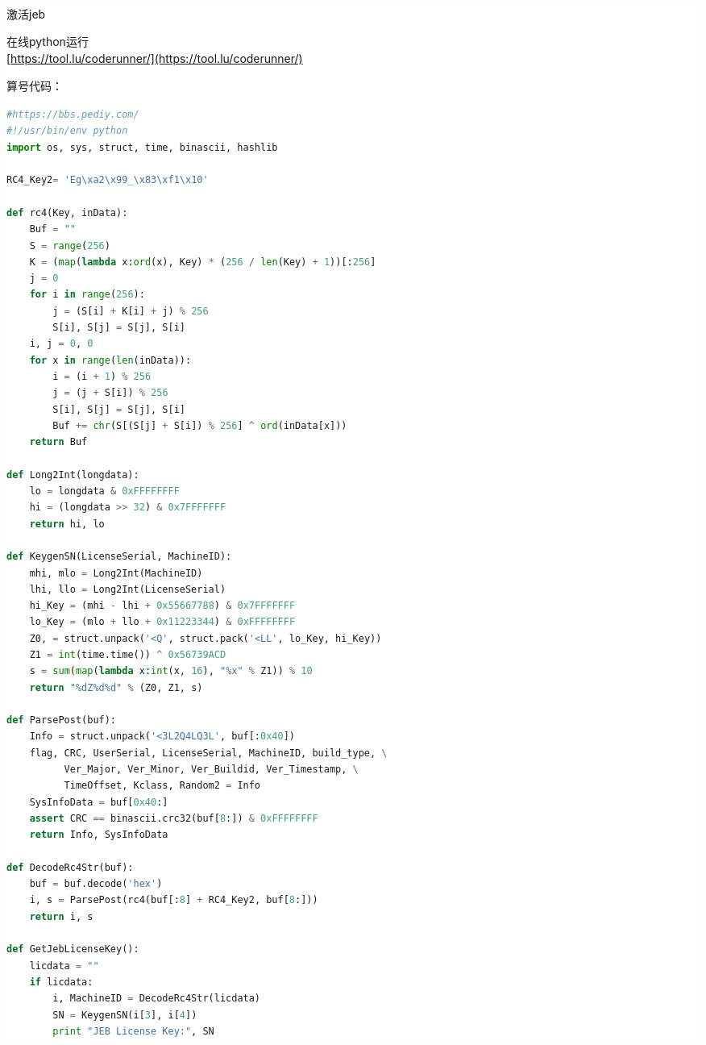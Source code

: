 激活jeb

在线python运行  
[https://tool.lu/coderunner/](https://tool.lu/coderunner/)

算号代码：

~~~python
#https://bbs.pediy.com/
#!/usr/bin/env python
import os, sys, struct, time, binascii, hashlib

RC4_Key2= 'Eg\xa2\x99_\x83\xf1\x10'

def rc4(Key, inData):
    Buf = ""
    S = range(256)
    K = (map(lambda x:ord(x), Key) * (256 / len(Key) + 1))[:256]
    j = 0
    for i in range(256):
        j = (S[i] + K[i] + j) % 256
        S[i], S[j] = S[j], S[i]
    i, j = 0, 0
    for x in range(len(inData)):
        i = (i + 1) % 256
        j = (j + S[i]) % 256
        S[i], S[j] = S[j], S[i]
        Buf += chr(S[(S[j] + S[i]) % 256] ^ ord(inData[x]))
    return Buf

def Long2Int(longdata):
    lo = longdata & 0xFFFFFFFF
    hi = (longdata >> 32) & 0x7FFFFFFF
    return hi, lo

def KeygenSN(LicenseSerial, MachineID):
    mhi, mlo = Long2Int(MachineID)
    lhi, llo = Long2Int(LicenseSerial)
    hi_Key = (mhi - lhi + 0x55667788) & 0x7FFFFFFF
    lo_Key = (mlo + llo + 0x11223344) & 0xFFFFFFFF
    Z0, = struct.unpack('<Q', struct.pack('<LL', lo_Key, hi_Key))
    Z1 = int(time.time()) ^ 0x56739ACD
    s = sum(map(lambda x:int(x, 16), "%x" % Z1)) % 10
    return "%dZ%d%d" % (Z0, Z1, s)

def ParsePost(buf):
    Info = struct.unpack('<3L2Q4LQ3L', buf[:0x40])
    flag, CRC, UserSerial, LicenseSerial, MachineID, build_type, \
          Ver_Major, Ver_Minor, Ver_Buildid, Ver_Timestamp, \
          TimeOffset, Kclass, Random2 = Info
    SysInfoData = buf[0x40:]
    assert CRC == binascii.crc32(buf[8:]) & 0xFFFFFFFF
    return Info, SysInfoData

def DecodeRc4Str(buf):
    buf = buf.decode('hex')
    i, s = ParsePost(rc4(buf[:8] + RC4_Key2, buf[8:]))
    return i, s

def GetJebLicenseKey():
    licdata = ""
    if licdata:
        i, MachineID = DecodeRc4Str(licdata)
        SN = KeygenSN(i[3], i[4])
        print "JEB License Key:", SN
~~~
